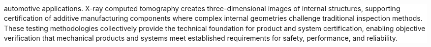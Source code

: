 automotive applications. X-ray computed tomography creates three-dimensional images of internal structures, supporting certification of additive manufacturing components where complex internal geometries challenge traditional inspection methods. These testing methodologies collectively provide the technical foundation for product and system certification, enabling objective verification that mechanical products and systems meet established requirements for safety, performance, and reliability.
